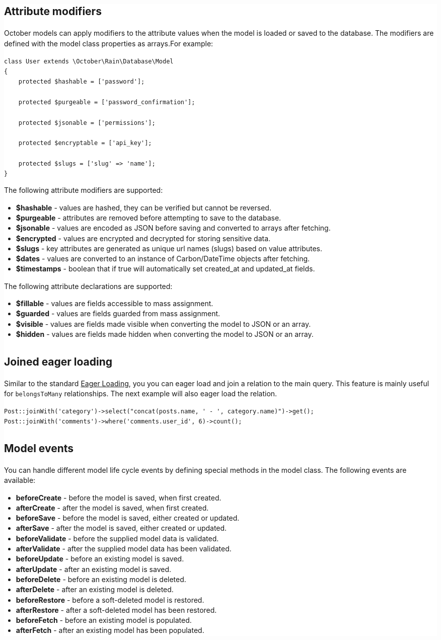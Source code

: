 ## <a name="attribute-modifiers" class="anchor" href="#attribute-modifiers"></a> Attribute modifiers

October models can apply modifiers to the attribute values when the model is loaded or saved to the database. The modifiers are defined with the model class properties as arrays.For example:

    class User extends \October\Rain\Database\Model
    {
        protected $hashable = ['password'];

        protected $purgeable = ['password_confirmation'];

        protected $jsonable = ['permissions'];

        protected $encryptable = ['api_key'];

        protected $slugs = ['slug' => 'name'];
    }

The following attribute modifiers are supported:

* **$hashable** - values are hashed, they can be verified but cannot be reversed.
* **$purgeable** - attributes are removed before attempting to save to the database.
* **$jsonable** - values are encoded as JSON before saving and converted to arrays after fetching.
* **$encrypted** - values are encrypted and decrypted for storing sensitive data.
* **$slugs** - key attributes are generated as unique url names (slugs) based on value attributes.
* **$dates** - values are converted to an instance of Carbon/DateTime objects after fetching.
* **$timestamps** - boolean that if true will automatically set created_at and updated_at fields.

The following attribute declarations are supported:

* **$fillable** - values are fields accessible to mass assignment.
* **$guarded** - values are fields guarded from mass assignment.
* **$visible** - values are fields made visible when converting the model to JSON or an array.
* **$hidden** - values are fields made hidden when converting the model to JSON or an array.

## <a name="joined-eager-loading" class="anchor" href="#joined-eager-loading"></a> Joined eager loading

Similar to the standard [Eager Loading](http://laravel.com/docs/eloquent#eager-loading), you you can eager load and join a relation to the main query. This feature is mainly useful for `belongsToMany` relationships. The next example will also eager load the relation.

    Post::joinWith('category')->select("concat(posts.name, ' - ', category.name)")->get();
    Post::joinWith('comments')->where('comments.user_id', 6)->count();

## <a name="model-events" class="anchor" href="#model-events"></a> Model events

You can handle different model life cycle events by defining special methods in the model class. The following events are available:

- **beforeCreate** - before the model is saved, when first created.
- **afterCreate** - after the model is saved, when first created.
- **beforeSave** - before the model is saved, either created or updated.
- **afterSave** - after the model is saved, either created or updated.
- **beforeValidate** - before the supplied model data is validated.
- **afterValidate** - after the supplied model data has been validated.
- **beforeUpdate** - before an existing model is saved.
- **afterUpdate** - after an existing model is saved.
- **beforeDelete** - before an existing model is deleted.
- **afterDelete** - after an existing model is deleted.
- **beforeRestore** - before a soft-deleted model is restored.
- **afterRestore** - after a soft-deleted model has been restored.
- **beforeFetch** - before an existing model is populated.
- **afterFetch** - after an existing model has been populated.
